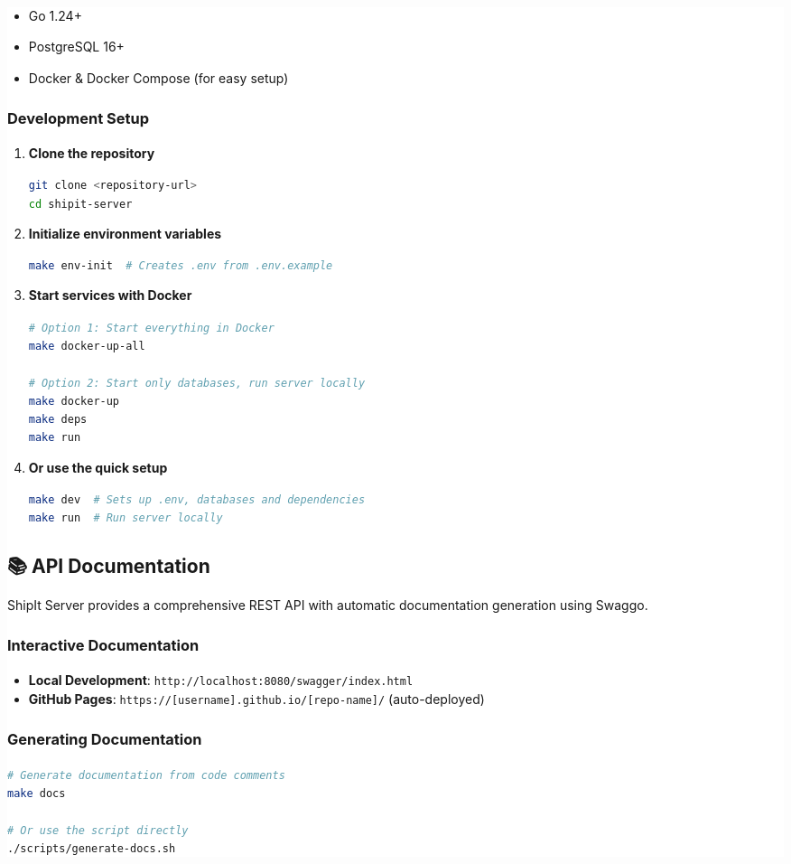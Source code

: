 - Go 1.24+
- PostgreSQL 16+

- Docker & Docker Compose (for easy setup)

### Development Setup

1. **Clone the repository**

   ```bash
   git clone <repository-url>
   cd shipit-server
   ```

2. **Initialize environment variables**

   ```bash
   make env-init  # Creates .env from .env.example
   ```

3. **Start services with Docker**

   ```bash
   # Option 1: Start everything in Docker
   make docker-up-all
   
   # Option 2: Start only databases, run server locally
   make docker-up
   make deps
   make run
   ```

4. **Or use the quick setup**

   ```bash
   make dev  # Sets up .env, databases and dependencies
   make run  # Run server locally
   ```

## 📚 **API Documentation**

ShipIt Server provides a comprehensive REST API with automatic documentation generation using Swaggo.

### **Interactive Documentation**

- **Local Development**: `http://localhost:8080/swagger/index.html`
- **GitHub Pages**: `https://[username].github.io/[repo-name]/` (auto-deployed)

### **Generating Documentation**

```bash
# Generate documentation from code comments
make docs

# Or use the script directly
./scripts/generate-docs.sh
```
